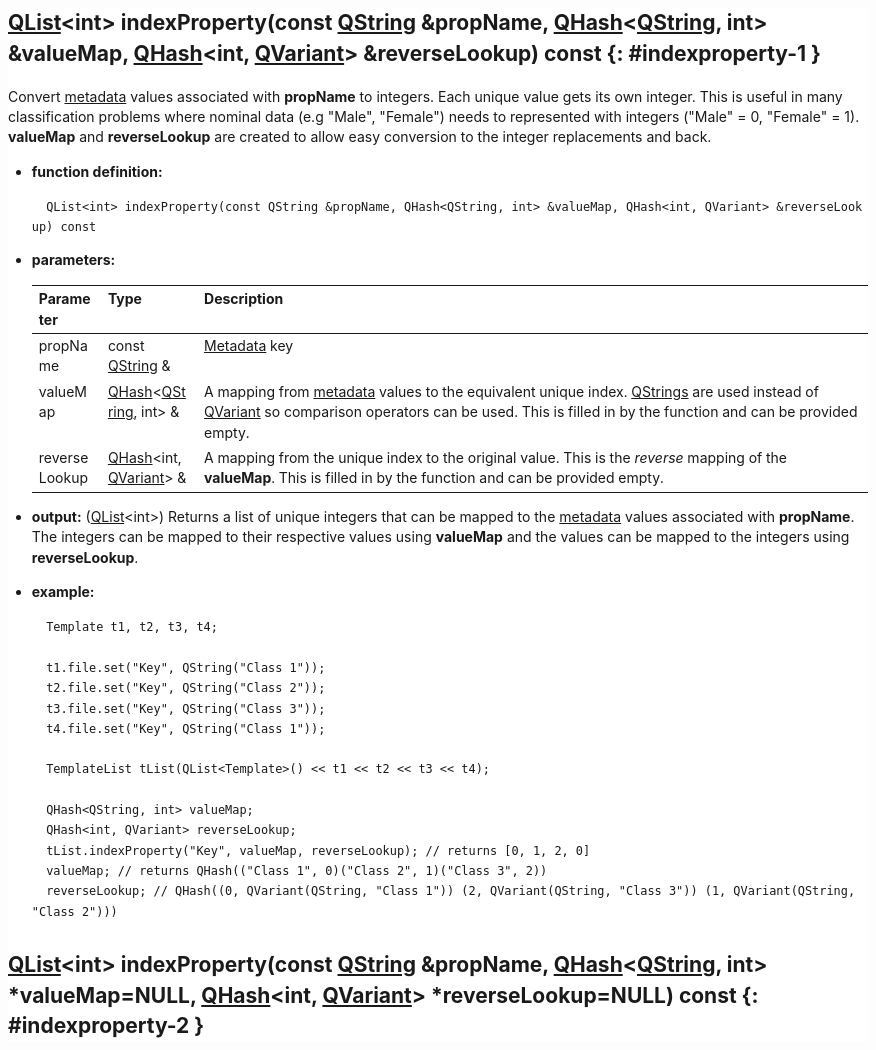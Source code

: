 ## [QList][QList]&lt;int&gt; indexProperty(const [QString][QString] &propName, [QHash][QHash]&lt;[QString][QString], int&gt; &valueMap, [QHash][QHash]&lt;int, [QVariant][QVariant]&gt; &reverseLookup) const {: #indexproperty-1 }

Convert [metadata](../file/members.md#m_metadata) values associated with **propName** to integers. Each unique value gets its own integer. This is useful in many classification problems where nominal data (e.g "Male", "Female") needs to represented with integers ("Male" = 0, "Female" = 1). **valueMap** and **reverseLookup** are created to allow easy conversion to the integer replacements and back.

* **function definition:**

        QList<int> indexProperty(const QString &propName, QHash<QString, int> &valueMap, QHash<int, QVariant> &reverseLookup) const

* **parameters:**

    Parameter | Type | Description
    --- | --- | ---
    propName | const [QString][QString] & | [Metadata](../file/members.md#m_metadata) key
    valueMap | [QHash][QHash]&lt;[QString][QString], int&gt; & | A mapping from [metadata](../file/members.md#m_metadata) values to the equivalent unique index. [QStrings][QString] are used instead of [QVariant][QVariant] so comparison operators can be used. This is filled in by the function and can be provided empty.
    reverseLookup | [QHash][QHash]&lt;int, [QVariant][QVariant]&gt; & | A mapping from the unique index to the original value. This is the *reverse* mapping of the **valueMap**. This is filled in by the function and can be provided empty.

* **output:** ([QList][QList]&lt;int&gt;) Returns a list of unique integers that can be mapped to the [metadata](../file/members.md#m_metadata) values associated with **propName**. The integers can be mapped to their respective values using **valueMap** and the values can be mapped to the integers using **reverseLookup**.
* **example:**

        Template t1, t2, t3, t4;

        t1.file.set("Key", QString("Class 1"));
        t2.file.set("Key", QString("Class 2"));
        t3.file.set("Key", QString("Class 3"));
        t4.file.set("Key", QString("Class 1"));

        TemplateList tList(QList<Template>() << t1 << t2 << t3 << t4);

        QHash<QString, int> valueMap;
        QHash<int, QVariant> reverseLookup;
        tList.indexProperty("Key", valueMap, reverseLookup); // returns [0, 1, 2, 0]
        valueMap; // returns QHash(("Class 1", 0)("Class 2", 1)("Class 3", 2))
        reverseLookup; // QHash((0, QVariant(QString, "Class 1")) (2, QVariant(QString, "Class 3")) (1, QVariant(QString, "Class 2")))  


## [QList][QList]&lt;int&gt; indexProperty(const [QString][QString] &propName, [QHash][QHash]&lt;[QString][QString], int&gt; \*valueMap=NULL, [QHash][QHash]&lt;int, [QVariant][QVariant]&gt; \*reverseLookup=NULL) const {: #indexproperty-2 }


[QList]: http://doc.qt.io/qt-5/QList.html "QList"
[QHash]: http://doc.qt.io/qt-5/qhash.html "QHash"
[QMap]: http://doc.qt.io/qt-5/qmap.html "QMap"
[QString]: http://doc.qt.io/qt-5/QString.html "QString"
[QVariant]: http://doc.qt.io/qt-5/qvariant.html "QVariant"
[Mat]: http://docs.opencv.org/modules/core/doc/basic_structures.html#mat "Mat"